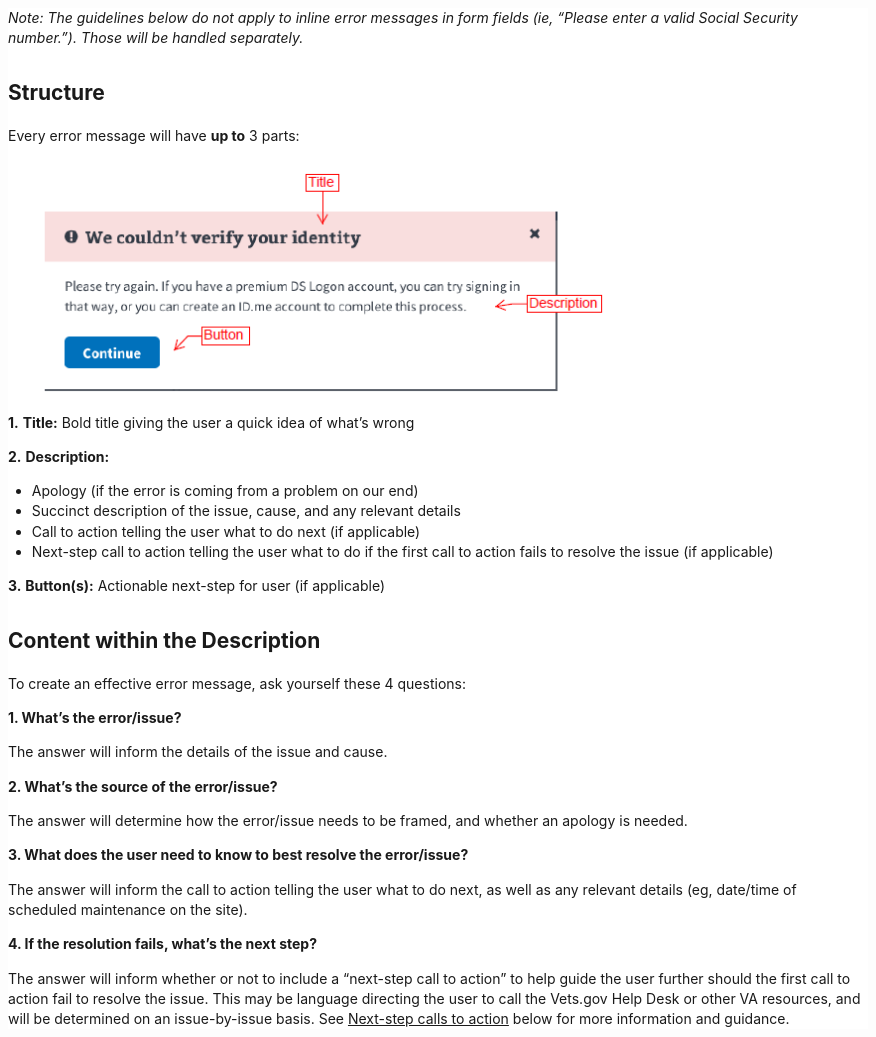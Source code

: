 *Note: The guidelines below do not apply to inline error messages in form fields (ie, “Please enter a valid Social Security number.”). Those will be handled separately.*

## Structure

Every error message will have **up to** 3 parts:

<img src="/dist/img/docs/error_msg_content_guide.png" width="608">

**1.** **Title:** Bold title giving the user a quick idea of what’s wrong

**2.** **Description:**
- Apology (if the error is coming from a problem on our end)
- Succinct description of the issue, cause, and any relevant details
- Call to action telling the user what to do next (if applicable)
- Next-step call to action telling the user what to do if the first call to action fails to resolve the issue (if applicable)

**3.** **Button(s):** Actionable next-step for user (if applicable)

## Content within the Description

To create an effective error message, ask yourself these 4 questions:

**1. What’s the error/issue?**

The answer will inform the details of the issue and cause.

**2. What’s the source of the error/issue?**

The answer will determine how the error/issue needs to be framed, and whether an apology is needed.

**3. What does the user need to know to best resolve the error/issue?**

The answer will inform the call to action telling the user what to do next, as well as any relevant details (eg, date/time of scheduled maintenance on the site).

**4. If the resolution fails, what’s the next step?**

The answer will inform whether or not to include a “next-step call to action” to help guide the user further should the first call to action fail to resolve the issue. This may be language directing the user to call the Vets.gov Help Desk or other VA resources, and will be determined on an issue-by-issue basis. See [Next-step calls to action](#next-step) below for more information and guidance.
